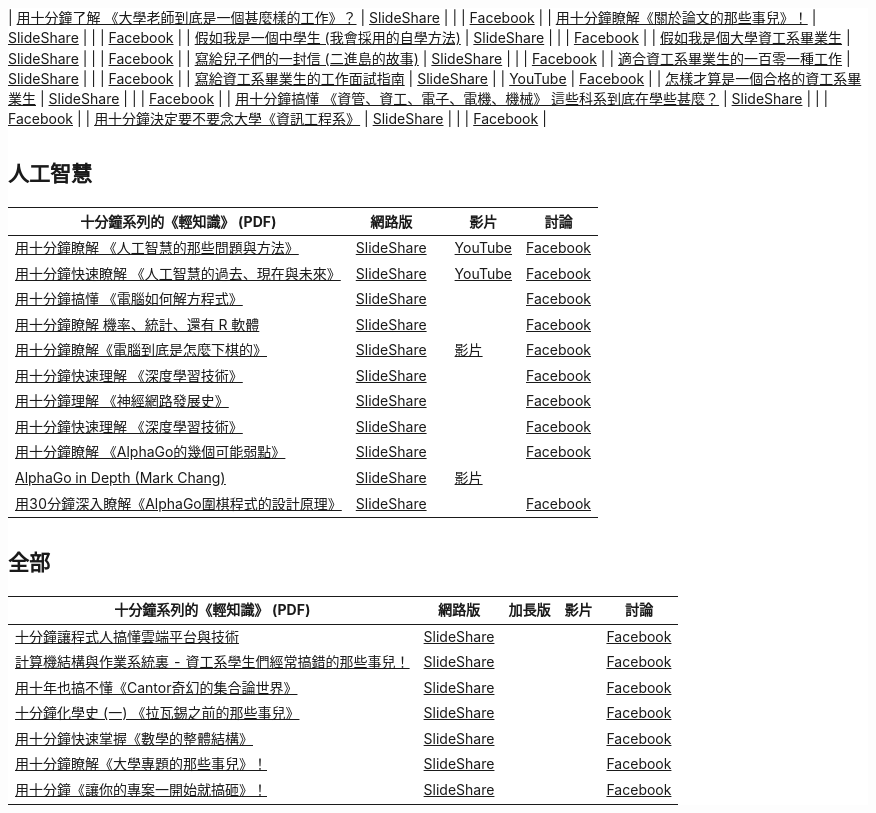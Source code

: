 |  [用十分鐘了解 《大學老師到底是一個甚麼樣的工作》？](../slide/10minProfessorJob.pdf)  | [SlideShare](http://www.slideshare.net/ccckmit/ss-63403767)   | |  | [Facebook](https://www.facebook.com/ccckmit/posts/10154162385371893) | 
|  [用十分鐘瞭解《關於論文的那些事兒》！](../slide/10minPaperWriting.pdf)  | [SlideShare](http://www.slideshare.net/ccckmit/ss-63325373)   | |  | [Facebook](https://www.facebook.com/ccckmit/posts/10154156940476893) | 
|  [假如我是一個中學生 (我會採用的自學方法)](../slide/10minIfHighSchool.pdf)  | [SlideShare](http://www.slideshare.net/ccckmit/ss-62989101)   | |  | [Facebook](https://www.facebook.com/ccckmit/posts/10154132752796893) | 
|  [假如我是個大學資工系畢業生](../slide/10minCsieGraduate.pdf)  | [SlideShare](http://www.slideshare.net/ccckmit/ss-62842029)   | |  | [Facebook](https://www.facebook.com/ccckmit/posts/10154119865561893) | 
|  [寫給兒子們的一封信 (二進島的故事)](../slide/10minLetterSon.pdf)  | [SlideShare](http://www.slideshare.net/ccckmit/ss-62753889)   | |  | [Facebook](https://www.facebook.com/ccckmit/posts/10154114480441893) | 
|  [適合資工系畢業生的一百零一種工作](../slide/10minCsieJobs.pdf)  | [SlideShare](http://www.slideshare.net/ccckmit/ss-62736285)   | |  | [Facebook](https://www.facebook.com/ccckmit/posts/10154112335341893) | 
|  [寫給資工系畢業生的工作面試指南](../slide/10minInterview.pdf)  | [SlideShare](http://www.slideshare.net/ccckmit/ss-62711497)   | | [YouTube](https://youtu.be/8MRm_Lcw6eo) | [Facebook](https://www.facebook.com/ccckmit/posts/10154109319456893) | 
|  [怎樣才算是一個合格的資工系畢業生](../slide/10minCsieQualified.pdf)  | [SlideShare](http://www.slideshare.net/ccckmit/ss-62638258)   | |  | [Facebook](https://www.facebook.com/ccckmit/posts/10154104576071893) | 
|  [用十分鐘搞懂 《資管、資工、電子、電機、機械》 這些科系到底在學些甚麼？](../slide/10minImCsieEeEm.pdf) |  [SlideShare](http://www.slideshare.net/ccckmit/ss-57305930)  | | | [Facebook](https://www.facebook.com/ccckmit/posts/10153761324211893) | 
|  [用十分鐘決定要不要念大學《資訊工程系》](../slide/10minGotoCsie.pdf)  |  [SlideShare](http://www.slideshare.net/ccckmit/ss-57048659)  | | | [Facebook](https://www.facebook.com/ccckmit/posts/10153747144946893) | 

## 人工智慧

| 十分鐘系列的《輕知識》 (PDF)  |  網路版  |  | 影片 | 討論 | 
|--------|-----------|----|-----|-----|
|  [用十分鐘瞭解 《人工智慧的那些問題與方法》](../slide/10minAiMethod.pdf)  | [SlideShare](http://www.slideshare.net/ccckmit/ss-59517452)   | | [YouTube](https://www.youtube.com/watch?v=ckYGuSi0dXM) |[Facebook]() | 
|  [用十分鐘快速瞭解 《人工智慧的過去、現在與未來》](../slide/10minAiHistory.pdf) |  [SlideShare](http://www.slideshare.net/ccckmit/ss-58599582)  | | [YouTube](http://www.slideshare.net/ccckmit/ss-58599582) |[Facebook](https://www.facebook.com/ccckmit/posts/10153834427671893) | 
|  [用十分鐘搞懂 《電腦如何解方程式》](../slide/10minScEquation.pdf)  | [SlideShare](http://www.slideshare.net/ccckmit/ss-65570387)   | |  | [Facebook](https://www.facebook.com/ccckmit/posts/10154348840866893) | 
|  [用十分鐘瞭解 機率、統計、還有 R 軟體](../slide/10minProbStatR.pdf)  | [SlideShare](http://www.slideshare.net/ccckmit/r-63630366)   | |  | [Facebook](https://www.facebook.com/ccckmit/posts/10154180933891893) | 
|  [用十分鐘瞭解《電腦到底是怎麼下棋的》](../slide/10minAiChess.pdf)  | [SlideShare](http://www.slideshare.net/ccckmit/ss-59361780)   | | [影片](https://www.youtube.com/watch?v=l-b6HE9nVQo) | [Facebook](https://www.facebook.com/ccckmit/posts/10153870730806893) | 
|  [用十分鐘快速理解 《深度學習技術》](../slide/10minAiDeepLearning.pdf)  | [SlideShare](http://www.slideshare.net/ccckmit/ss-69541278)   | | | [Facebook]() | 
|  [用十分鐘理解 《神經網路發展史》](../slide/10minAiNeuralHistory.pdf)  | [SlideShare](http://www.slideshare.net/ccckmit/ss-69447809)   | | | [Facebook]() | 
|  [用十分鐘快速理解 《深度學習技術》](../slide/10minAiHowToDefeatAlphaGo.pdf)  | [SlideShare](http://www.slideshare.net/ccckmit/ss-69541278)   | | | [Facebook]() | 
|  [用十分鐘瞭解 《AlphaGo的幾個可能弱點》](../slide/10minAiHowToDefeatAlphaGo.pdf)  | [SlideShare](http://www.slideshare.net/ccckmit/alphago-59482042)   | | | [Facebook](https://www.facebook.com/ccckmit/posts/10153883738266893) | 
|  [AlphaGo in Depth (Mark Chang)](../slide/alphago-160315170814)  | [SlideShare](http://www.slideshare.net/ckmarkohchang/alphago-in-depth)   | | [影片](https://www.youtube.com/watch?v=63FDxJ5e_Ew)  | | 
|  [用30分鐘深入瞭解《AlphaGo圍棋程式的設計原理》](../slide/30minAlphaGo3in1.pdf)  | [SlideShare](http://www.slideshare.net/ccckmit/30alphago)   | |  | [Facebook](https://www.facebook.com/ccckmit/posts/10153908393201893) | 

## 全部

| 十分鐘系列的《輕知識》 (PDF)  |  網路版  | 加長版 | 影片 | 討論 | 
|--------|-----------|----|-----|-----|
|  [十分鐘讓程式人搞懂雲端平台與技術](../slide/10minCloudHost.pdf)  | [SlideShare](http://www.slideshare.net/ccckmit/ss-70782470)   | |  | [Facebook](https://www.facebook.com/ccckmit/posts/10154759868726893) | 
|  [計算機結構與作業系統裏 - 資工系學生們經常搞錯的那些事兒！](../slide/10minOsComputerArchitecture.pdf)  | [SlideShare](http://www.slideshare.net/ccckmit/ss-70707797)   | |  | [Facebook](https://www.facebook.com/ccckmit/posts/10154751939191893) | 
|  [用十年也搞不懂《Cantor奇幻的集合論世界》](../slide/10minContorSetTheory.pdf)  | [SlideShare](http://www.slideshare.net/ccckmit/cantor-69154183)   | |  | [Facebook](https://www.facebook.com/ccckmit/posts/10154587330761893) | 
|  [十分鐘化學史 (一) 《拉瓦錫之前的那些事兒》](../slide/10minChemistryHistory1.pdf)  | [SlideShare](http://www.slideshare.net/ccckmit/ss-68954890)   | |  | [Facebook](https://www.facebook.com/ccckmit/posts/10154581968071893) | 
|  [用十分鐘快速掌握《數學的整體結構》](../slide/10minMathOverview.pdf)  | [SlideShare](http://www.slideshare.net/ccckmit/ss-68579935)   | |  | [Facebook](https://www.facebook.com/ccckmit/posts/10154566034346893) | 
|  [用十分鐘瞭解《大學專題的那些事兒》！](../slide/10minProjectCollege.pdf)  | [SlideShare](http://www.slideshare.net/ccckmit/ss-67436152)   | |  | [Facebook](https://www.facebook.com/ccckmit/posts/10154496724056893) | 
|  [用十分鐘《讓你的專案一開始就搞砸》！](../slide/10minProjectFail.pdf)  | [SlideShare](http://www.slideshare.net/ccckmit/ss-67392673)   | |  | [Facebook](https://www.facebook.com/ccckmit/posts/10154493607666893) | 